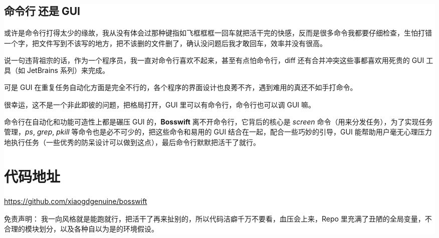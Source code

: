 ## 命令行 还是 GUI
或许是命令行打得太少的缘故，我从没有体会过那种键指如飞框框框一回车就把活干完的快感，反而是很多命令我都要仔细检查，生怕打错一个字，把文件写到不该写的地方，把不该删的文件删了，确认没问题后我才敢回车，效率并没有很高。

说一句违背祖宗的话，作为一个程序员，我一直对命令行喜欢不起来，甚至有点怕命令行，diff 还有合并冲突这些事都喜欢用死贵的 GUI 工具（如 JetBrains 系列）来完成。

可是 GUI 在重复任务自动化方面是完全不行的，各个程序的界面设计也良莠不齐，遇到难用的真还不如手打命令。

很幸运，这不是一个非此即彼的问题，把格局打开，GUI 里可以有命令行，命令行也可以调 GUI 嘛。

命令行在自动化和功能可造性上都是碾压 GUI 的，**Bosswift** 离不开命令行，它背后的核心是 _screen_ 命令（用来分发任务），为了实现任务管理，_ps_, _grep_, _pkill_ 等命令也是必不可少的，把这些命令和易用的 GUI 结合在一起，配合一些巧妙的引导，GUI 能帮助用户毫无心理压力地执行任务（一些优秀的防呆设计可以做到这点），最后命令行默默把活干了就行。

# 代码地址
https://github.com/xiaogdgenuine/bosswift

免责声明：
我一向风格就是能跑就行，把活干了再来扯别的，所以代码洁癖千万不要看，血压会上来，Repo 里充满了丑陋的全局变量，不合理的模块划分，以及各种自以为是的环境假设。
